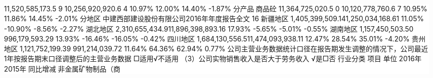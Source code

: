 11,520,585,173.5
9
10,256,920,920.6
4
10.97%
12.00%
14.40%
-1.87%
分产品
商品砼
11,364,725,020.5
0
10,120,778,760.6
7
10.95%
11.86%
14.45%
-2.01%
分地区
中建西部建设股份有限公司2016年年度报告全文
16
新疆地区
1,405,399,509.141,250,034,168.61
11.05%
-10.90%
-8.56%
-2.27%
湖北地区
2,310,655,434.911,896,398,893.16
17.93%
-5.65%
-5.01%
-0.55%
湖南地区
1,157,450,503.50
996,179,593.29
13.93%
-16.46%
-16.05%
-0.42%
四川地区
1,684,130,556.511,474,093,938.11
12.47%
28.54%
35.01%
-4.20%
贵州地区
1,121,752,199.39
991,214,039.72
11.64%
64.36%
62.94%
0.77%
公司主营业务数据统计口径在报告期发生调整的情况下，公司最近1年按报告期末口径调整后的主营业务数据
□适用√不适用
（3）公司实物销售收入是否大于劳务收入
√是□否
行业分类
项目
单位
2016年
2015年
同比增减
非金属矿物制品（商